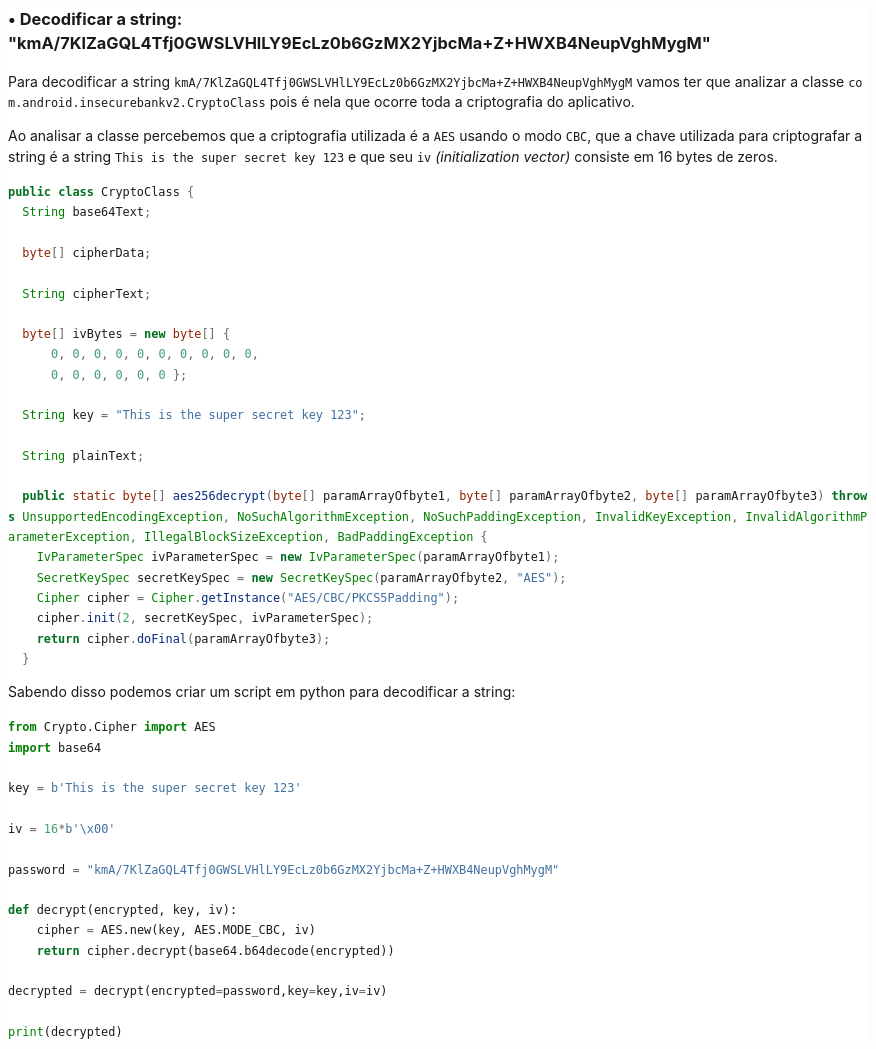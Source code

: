 ```java
```

### **• Decodificar a string: "kmA/7KlZaGQL4Tfj0GWSLVHlLY9EcLz0b6GzMX2YjbcMa+Z+HWXB4NeupVghMygM"**

Para decodificar a string `kmA/7KlZaGQL4Tfj0GWSLVHlLY9EcLz0b6GzMX2YjbcMa+Z+HWXB4NeupVghMygM` vamos ter que analizar a classe `com.android.insecurebankv2.CryptoClass` pois é nela que ocorre toda a criptografia do aplicativo.

Ao analisar a classe percebemos que a criptografia utilizada é a `AES` usando o modo `CBC`, que a chave utilizada para criptografar a string é a string `This is the super secret key 123` e que seu `iv` *(initialization vector)* consiste em 16 bytes de zeros.

```java
public class CryptoClass {
  String base64Text;
  
  byte[] cipherData;
  
  String cipherText;
  
  byte[] ivBytes = new byte[] { 
      0, 0, 0, 0, 0, 0, 0, 0, 0, 0, 
      0, 0, 0, 0, 0, 0 };
  
  String key = "This is the super secret key 123";
  
  String plainText;
  
  public static byte[] aes256decrypt(byte[] paramArrayOfbyte1, byte[] paramArrayOfbyte2, byte[] paramArrayOfbyte3) throws UnsupportedEncodingException, NoSuchAlgorithmException, NoSuchPaddingException, InvalidKeyException, InvalidAlgorithmParameterException, IllegalBlockSizeException, BadPaddingException {
    IvParameterSpec ivParameterSpec = new IvParameterSpec(paramArrayOfbyte1);
    SecretKeySpec secretKeySpec = new SecretKeySpec(paramArrayOfbyte2, "AES");
    Cipher cipher = Cipher.getInstance("AES/CBC/PKCS5Padding");
    cipher.init(2, secretKeySpec, ivParameterSpec);
    return cipher.doFinal(paramArrayOfbyte3);
  }
```

Sabendo disso podemos criar um script em python para decodificar a string:

```python
from Crypto.Cipher import AES
import base64

key = b'This is the super secret key 123'

iv = 16*b'\x00'

password = "kmA/7KlZaGQL4Tfj0GWSLVHlLY9EcLz0b6GzMX2YjbcMa+Z+HWXB4NeupVghMygM"

def decrypt(encrypted, key, iv):
    cipher = AES.new(key, AES.MODE_CBC, iv)
    return cipher.decrypt(base64.b64decode(encrypted))

decrypted = decrypt(encrypted=password,key=key,iv=iv)

print(decrypted)
```
